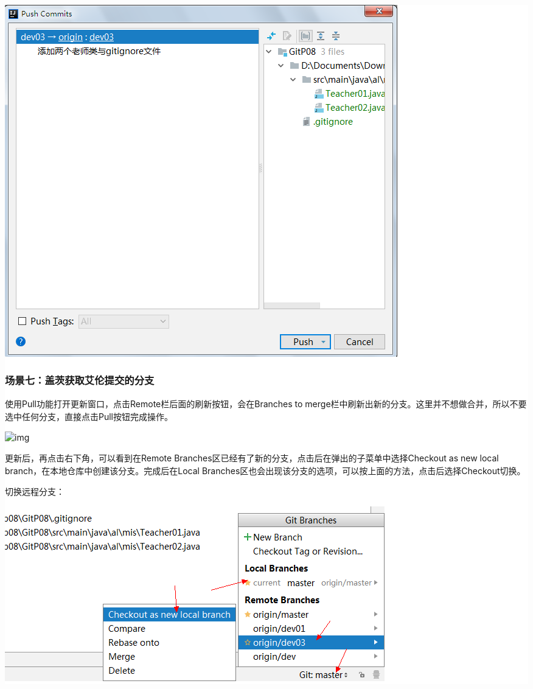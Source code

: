 ![img](63651-20180921105256157-172806174.png)

### 场景七：盖茨获取艾伦提交的分支

使用Pull功能打开更新窗口，点击Remote栏后面的刷新按钮，会在Branches to merge栏中刷新出新的分支。这里并不想做合并，所以不要选中任何分支，直接点击Pull按钮完成操作。

 ![img](https://img2018.cnblogs.com/blog/63651/201809/63651-20180921110528560-1474239907.png)

更新后，再点击右下角，可以看到在Remote Branches区已经有了新的分支，点击后在弹出的子菜单中选择Checkout as new local branch，在本地仓库中创建该分支。完成后在Local Branches区也会出现该分支的选项，可以按上面的方法，点击后选择Checkout切换。

切换远程分支：

![img](63651-20180921110644482-1912206515.png)
